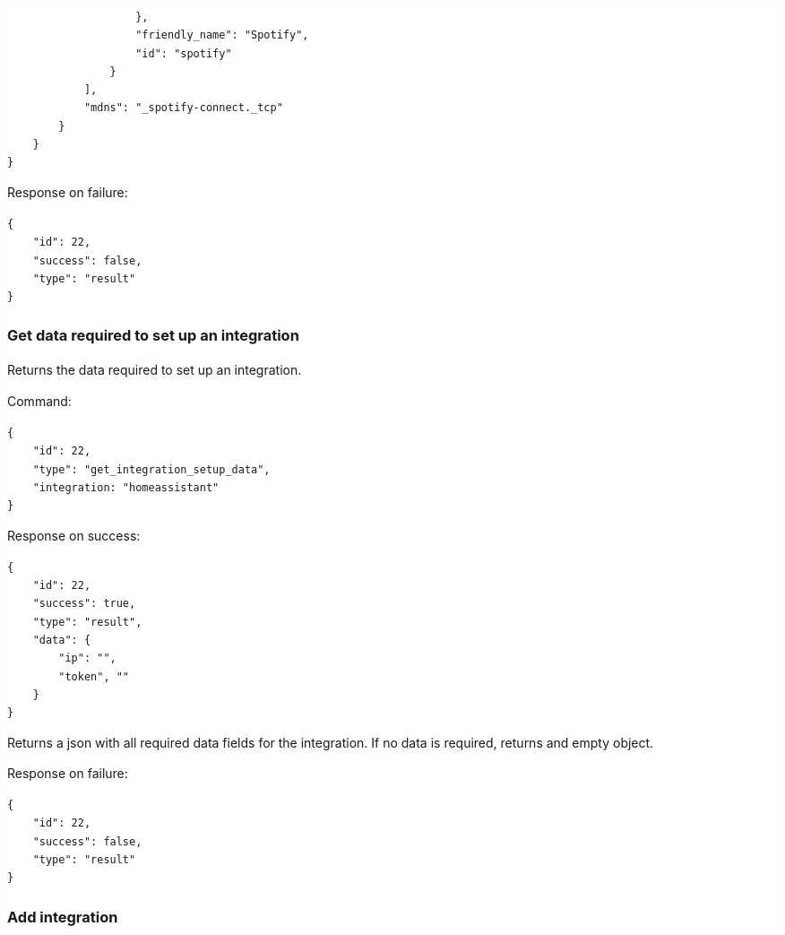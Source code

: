                         },
                        "friendly_name": "Spotify",
                        "id": "spotify"
                    }
                ],
                "mdns": "_spotify-connect._tcp"
            }
        }
    }

Response on failure:

    {
        "id": 22,
        "success": false,
        "type": "result"
    }

### Get data required to set up an integration

Returns the data required to set up an integration.

Command:

    {
        "id": 22,
        "type": "get_integration_setup_data",
        "integration: "homeassistant"
    }

Response on success:

    {
        "id": 22,
        "success": true,
        "type": "result",
        "data": {
            "ip": "",
            "token", ""
        }
    }

Returns a json with all required data fields for the integration. If no data is required, returns and empty object.

Response on failure:

    {
        "id": 22,
        "success": false,
        "type": "result"
    }

### Add integration
